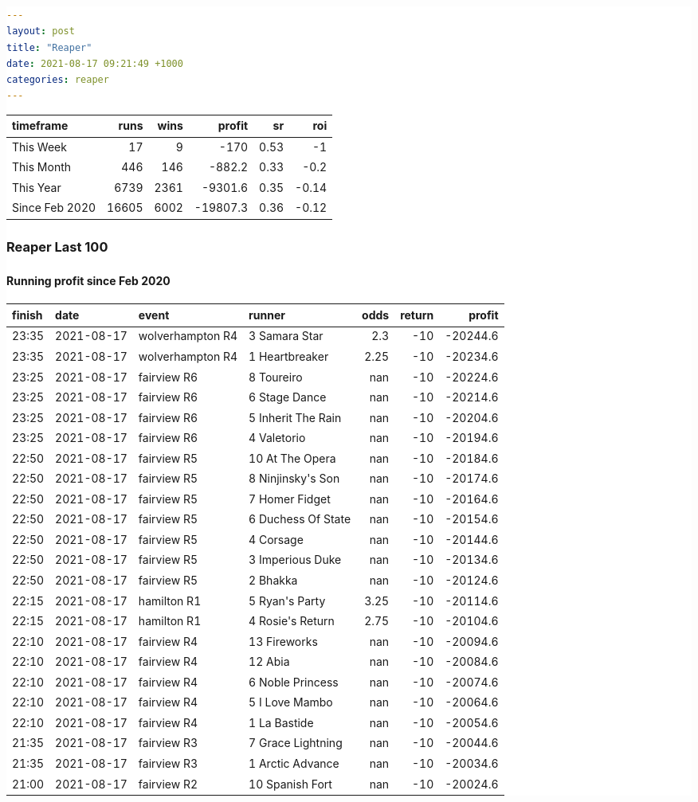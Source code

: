 ```yaml
---   
layout: post   
title: "Reaper"   
date: 2021-08-17 09:21:49 +1000   
categories: reaper   
---   
```



| timeframe      |   runs |   wins |   profit |   sr |   roi |
|:---------------|-------:|-------:|---------:|-----:|------:|
| This Week      |     17 |      9 |   -170   | 0.53 | -1    |
| This Month     |    446 |    146 |   -882.2 | 0.33 | -0.2  |
| This Year      |   6739 |   2361 |  -9301.6 | 0.35 | -0.14 |
| Since Feb 2020 |  16605 |   6002 | -19807.3 | 0.36 | -0.12 |

### Reaper Last 100  
#### Running profit since Feb 2020  

| finish            | date       | event                  | runner              |   odds |   return |   profit |
|:------------------|:-----------|:-----------------------|:--------------------|-------:|---------:|---------:|
| 23:35             | 2021-08-17 | wolverhampton R4       | 3 Samara Star       |   2.3  |    -10   | -20244.6 |
| 23:35             | 2021-08-17 | wolverhampton R4       | 1 Heartbreaker      |   2.25 |    -10   | -20234.6 |
| 23:25             | 2021-08-17 | fairview R6            | 8 Toureiro          | nan    |    -10   | -20224.6 |
| 23:25             | 2021-08-17 | fairview R6            | 6 Stage Dance       | nan    |    -10   | -20214.6 |
| 23:25             | 2021-08-17 | fairview R6            | 5 Inherit The Rain  | nan    |    -10   | -20204.6 |
| 23:25             | 2021-08-17 | fairview R6            | 4 Valetorio         | nan    |    -10   | -20194.6 |
| 22:50             | 2021-08-17 | fairview R5            | 10 At The Opera     | nan    |    -10   | -20184.6 |
| 22:50             | 2021-08-17 | fairview R5            | 8 Ninjinsky's Son   | nan    |    -10   | -20174.6 |
| 22:50             | 2021-08-17 | fairview R5            | 7 Homer Fidget      | nan    |    -10   | -20164.6 |
| 22:50             | 2021-08-17 | fairview R5            | 6 Duchess Of State  | nan    |    -10   | -20154.6 |
| 22:50             | 2021-08-17 | fairview R5            | 4 Corsage           | nan    |    -10   | -20144.6 |
| 22:50             | 2021-08-17 | fairview R5            | 3 Imperious Duke    | nan    |    -10   | -20134.6 |
| 22:50             | 2021-08-17 | fairview R5            | 2 Bhakka            | nan    |    -10   | -20124.6 |
| 22:15             | 2021-08-17 | hamilton R1            | 5 Ryan's Party      |   3.25 |    -10   | -20114.6 |
| 22:15             | 2021-08-17 | hamilton R1            | 4 Rosie's Return    |   2.75 |    -10   | -20104.6 |
| 22:10             | 2021-08-17 | fairview R4            | 13 Fireworks        | nan    |    -10   | -20094.6 |
| 22:10             | 2021-08-17 | fairview R4            | 12 Abia             | nan    |    -10   | -20084.6 |
| 22:10             | 2021-08-17 | fairview R4            | 6 Noble Princess    | nan    |    -10   | -20074.6 |
| 22:10             | 2021-08-17 | fairview R4            | 5 I Love Mambo      | nan    |    -10   | -20064.6 |
| 22:10             | 2021-08-17 | fairview R4            | 1 La Bastide        | nan    |    -10   | -20054.6 |
| 21:35             | 2021-08-17 | fairview R3            | 7 Grace Lightning   | nan    |    -10   | -20044.6 |
| 21:35             | 2021-08-17 | fairview R3            | 1 Arctic Advance    | nan    |    -10   | -20034.6 |
| 21:00             | 2021-08-17 | fairview R2            | 10 Spanish Fort     | nan    |    -10   | -20024.6 |